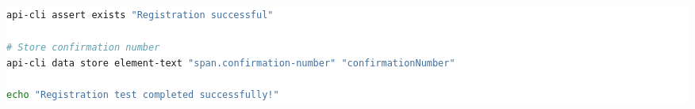 ```bash
api-cli assert exists "Registration successful"

# Store confirmation number
api-cli data store element-text "span.confirmation-number" "confirmationNumber"

echo "Registration test completed successfully!"
```
